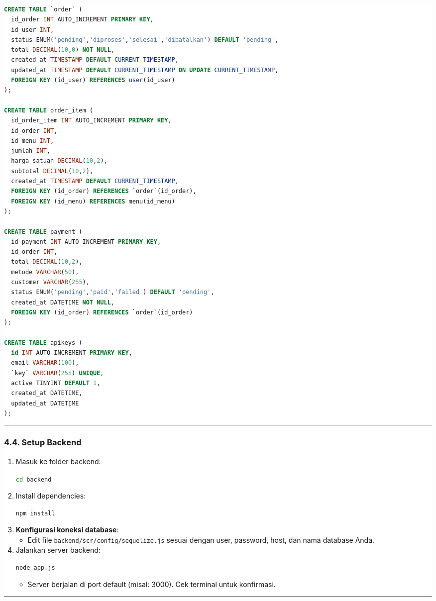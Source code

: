 ```sql
CREATE TABLE `order` (
  id_order INT AUTO_INCREMENT PRIMARY KEY,
  id_user INT,
  status ENUM('pending','diproses','selesai','dibatalkan') DEFAULT 'pending',
  total DECIMAL(10,0) NOT NULL,
  created_at TIMESTAMP DEFAULT CURRENT_TIMESTAMP,
  updated_at TIMESTAMP DEFAULT CURRENT_TIMESTAMP ON UPDATE CURRENT_TIMESTAMP,
  FOREIGN KEY (id_user) REFERENCES user(id_user)
);

CREATE TABLE order_item (
  id_order_item INT AUTO_INCREMENT PRIMARY KEY,
  id_order INT,
  id_menu INT,
  jumlah INT,
  harga_satuan DECIMAL(10,2),
  subtotal DECIMAL(10,2),
  created_at TIMESTAMP DEFAULT CURRENT_TIMESTAMP,
  FOREIGN KEY (id_order) REFERENCES `order`(id_order),
  FOREIGN KEY (id_menu) REFERENCES menu(id_menu)
);

CREATE TABLE payment (
  id_payment INT AUTO_INCREMENT PRIMARY KEY,
  id_order INT,
  total DECIMAL(10,2),
  metode VARCHAR(50),
  customer VARCHAR(255),
  status ENUM('pending','paid','failed') DEFAULT 'pending',
  created_at DATETIME NOT NULL,
  FOREIGN KEY (id_order) REFERENCES `order`(id_order)
);

CREATE TABLE apikeys (
  id INT AUTO_INCREMENT PRIMARY KEY,
  email VARCHAR(100),
  `key` VARCHAR(255) UNIQUE,
  active TINYINT DEFAULT 1,
  created_at DATETIME,
  updated_at DATETIME
);
```

---

### 4.4. Setup Backend
1. Masuk ke folder backend:
   ```bash
   cd backend
   ```
2. Install dependencies:
   ```bash
   npm install
   ```
3. **Konfigurasi koneksi database**:
   - Edit file `backend/scr/config/sequelize.js` sesuai dengan user, password, host, dan nama database Anda.
4. Jalankan server backend:
   ```bash
   node app.js
   ```
   - Server berjalan di port default (misal: 3000). Cek terminal untuk konfirmasi.

---
